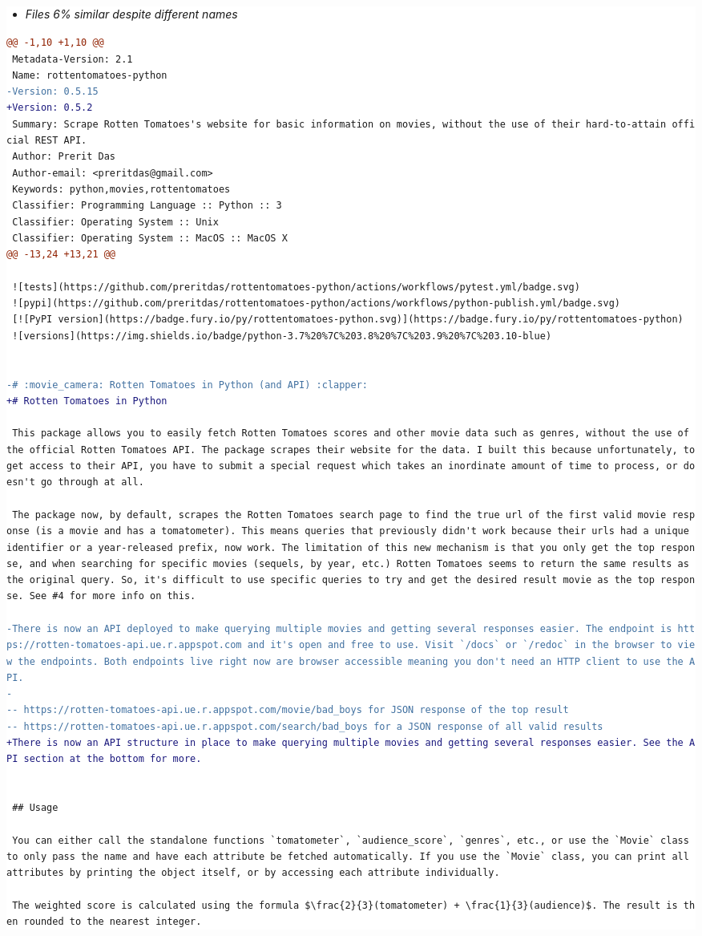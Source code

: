  * *Files 6% similar despite different names*

```diff
@@ -1,10 +1,10 @@
 Metadata-Version: 2.1
 Name: rottentomatoes-python
-Version: 0.5.15
+Version: 0.5.2
 Summary: Scrape Rotten Tomatoes's website for basic information on movies, without the use of their hard-to-attain official REST API.
 Author: Prerit Das
 Author-email: <preritdas@gmail.com>
 Keywords: python,movies,rottentomatoes
 Classifier: Programming Language :: Python :: 3
 Classifier: Operating System :: Unix
 Classifier: Operating System :: MacOS :: MacOS X
@@ -13,24 +13,21 @@
 
 ![tests](https://github.com/preritdas/rottentomatoes-python/actions/workflows/pytest.yml/badge.svg)
 ![pypi](https://github.com/preritdas/rottentomatoes-python/actions/workflows/python-publish.yml/badge.svg)
 [![PyPI version](https://badge.fury.io/py/rottentomatoes-python.svg)](https://badge.fury.io/py/rottentomatoes-python)
 ![versions](https://img.shields.io/badge/python-3.7%20%7C%203.8%20%7C%203.9%20%7C%203.10-blue)
 
 
-# :movie_camera: Rotten Tomatoes in Python (and API) :clapper:
+# Rotten Tomatoes in Python
 
 This package allows you to easily fetch Rotten Tomatoes scores and other movie data such as genres, without the use of the official Rotten Tomatoes API. The package scrapes their website for the data. I built this because unfortunately, to get access to their API, you have to submit a special request which takes an inordinate amount of time to process, or doesn't go through at all. 
 
 The package now, by default, scrapes the Rotten Tomatoes search page to find the true url of the first valid movie response (is a movie and has a tomatometer). This means queries that previously didn't work because their urls had a unique identifier or a year-released prefix, now work. The limitation of this new mechanism is that you only get the top response, and when searching for specific movies (sequels, by year, etc.) Rotten Tomatoes seems to return the same results as the original query. So, it's difficult to use specific queries to try and get the desired result movie as the top response. See #4 for more info on this.
 
-There is now an API deployed to make querying multiple movies and getting several responses easier. The endpoint is https://rotten-tomatoes-api.ue.r.appspot.com and it's open and free to use. Visit `/docs` or `/redoc` in the browser to view the endpoints. Both endpoints live right now are browser accessible meaning you don't need an HTTP client to use the API. 
-
-- https://rotten-tomatoes-api.ue.r.appspot.com/movie/bad_boys for JSON response of the top result
-- https://rotten-tomatoes-api.ue.r.appspot.com/search/bad_boys for a JSON response of all valid results
+There is now an API structure in place to make querying multiple movies and getting several responses easier. See the API section at the bottom for more.
 
 
 ## Usage
 
 You can either call the standalone functions `tomatometer`, `audience_score`, `genres`, etc., or use the `Movie` class to only pass the name and have each attribute be fetched automatically. If you use the `Movie` class, you can print all attributes by printing the object itself, or by accessing each attribute individually. 
 
 The weighted score is calculated using the formula $\frac{2}{3}(tomatometer) + \frac{1}{3}(audience)$. The result is then rounded to the nearest integer.
```